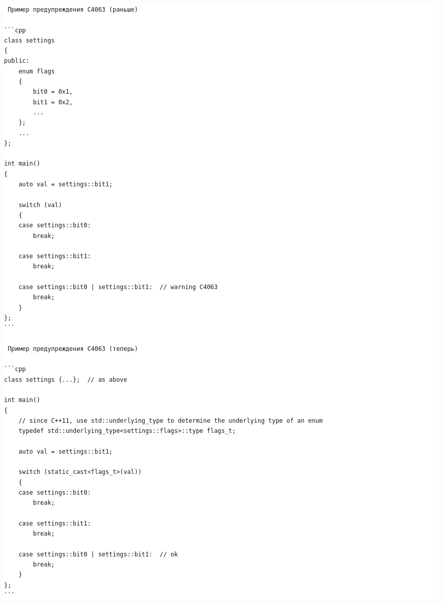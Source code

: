      Пример предупреждения C4063 (раньше)  
  
    ```cpp  
    class settings  
    {  
    public:  
        enum flags  
        {  
            bit0 = 0x1,  
            bit1 = 0x2,  
            ...  
        };  
        ...  
    };  
  
    int main()  
    {  
        auto val = settings::bit1;  
  
        switch (val)  
        {  
        case settings::bit0:  
            break;  
  
        case settings::bit1:  
            break;  
  
        case settings::bit0 | settings::bit1:  // warning C4063  
            break;  
        }  
    };  
    ```  
  
     Пример предупреждения C4063 (теперь)  
  
    ```cpp  
    class settings {...};  // as above  
  
    int main()  
    {  
        // since C++11, use std::underlying_type to determine the underlying type of an enum  
        typedef std::underlying_type<settings::flags>::type flags_t;  
  
        auto val = settings::bit1;  
  
        switch (static_cast<flags_t>(val))  
        {  
        case settings::bit0:  
            break;  
  
        case settings::bit1:  
            break;  
  
        case settings::bit0 | settings::bit1:  // ok  
            break;  
        }  
    };  
    ```  
  